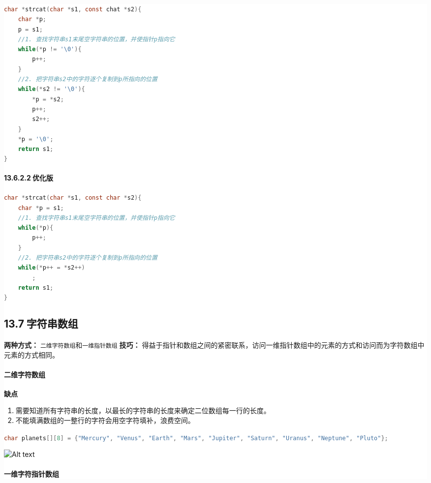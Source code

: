 ```c
char *strcat(char *s1, const chat *s2){
	char *p;
	p = s1;
	//1. 查找字符串s1末尾空字符串的位置，并使指针p指向它
	while(*p != '\0'){
		p++;
	}
	//2. 把字符串s2中的字符逐个复制到p所指向的位置
	while(*s2 != '\0'){
		*p = *s2;
		p++;
		s2++;
	}
	*p = '\0';
	return s1;
}
```

#### 13.6.2.2	优化版

```c
char *strcat(char *s1, const char *s2){
	char *p = s1;
	//1. 查找字符串s1末尾空字符串的位置，并使指针p指向它
	while(*p){
		p++;
	}
	//2. 把字符串s2中的字符逐个复制到p所指向的位置
	while(*p++ = *s2++)
		;
	return s1;
}
```

## 13.7	字符串数组

**两种方式：** `二维字符数组`和`一维指针数组`
**技巧：** 得益于指针和数组之间的紧密联系，访问一维指针数组中的元素的方式和访问而为字符数组中元素的方式相同。

#### 二维字符数组

**缺点**
1. 需要知道所有字符串的长度，以最长的字符串的长度来确定二位数组每一行的长度。
2. 不能填满数组的一整行的字符会用空字符填补，浪费空间。

```c
char planets[][8] = {"Mercury", "Venus", "Earth", "Mars", "Jupiter", "Saturn", "Uranus", "Neptune", "Pluto"};
```

![Alt text](http://o6ul1xz4z.bkt.clouddn.com/img/%E5%B1%8F%E5%B9%95%E5%BF%AB%E7%85%A7%202015-07-31%20%E4%B8%8A%E5%8D%888.16.44.png)

#### 一维字符指针数组
